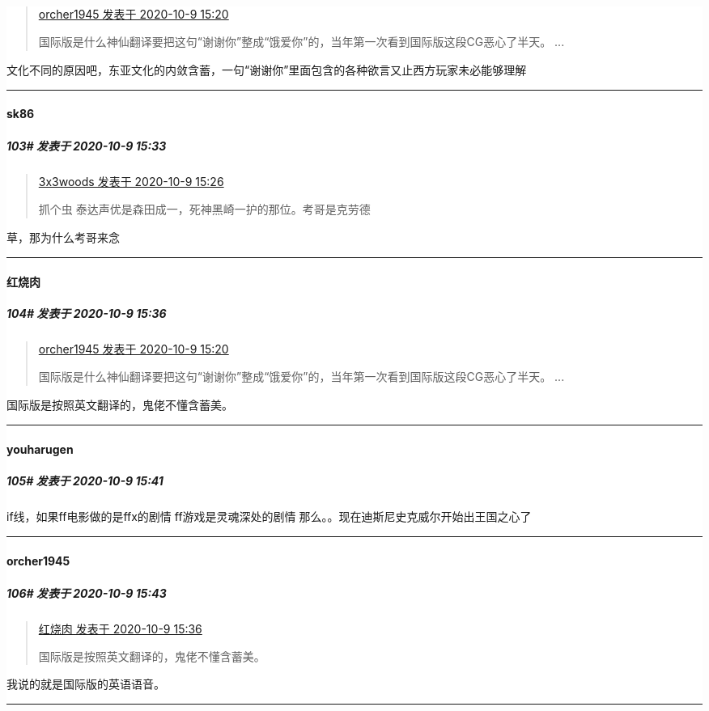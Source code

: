 
<blockquote><a href="httphttps://bbs.saraba1st.com/2b/forum.php?mod=redirect&amp;goto=findpost&amp;pid=48998390&amp;ptid=1964012" target="_blank">orcher1945 发表于 2020-10-9 15:20</a>

国际版是什么神仙翻译要把这句“谢谢你”整成“饿爱你”的，当年第一次看到国际版这段CG恶心了半天。 ...</blockquote>
文化不同的原因吧，东亚文化的内敛含蓄，一句“谢谢你”里面包含的各种欲言又止西方玩家未必能够理解


-----

####  sk86  
##### 103#       发表于 2020-10-9 15:33


<blockquote><a href="httphttps://bbs.saraba1st.com/2b/forum.php?mod=redirect&amp;goto=findpost&amp;pid=48998464&amp;ptid=1964012" target="_blank">3x3woods 发表于 2020-10-9 15:26</a>

抓个虫 泰达声优是森田成一，死神黑崎一护的那位。考哥是克劳德</blockquote>
草，那为什么考哥来念


-----

####  红烧肉  
##### 104#       发表于 2020-10-9 15:36


<blockquote><a href="httphttps://bbs.saraba1st.com/2b/forum.php?mod=redirect&amp;goto=findpost&amp;pid=48998390&amp;ptid=1964012" target="_blank">orcher1945 发表于 2020-10-9 15:20</a>

国际版是什么神仙翻译要把这句“谢谢你”整成“饿爱你”的，当年第一次看到国际版这段CG恶心了半天。 ...</blockquote>
国际版是按照英文翻译的，鬼佬不懂含蓄美。


-----

####  youharugen  
##### 105#       发表于 2020-10-9 15:41


if线，如果ff电影做的是ffx的剧情
ff游戏是灵魂深处的剧情
那么。。现在迪斯尼史克威尔开始出王国之心了


-----

####  orcher1945  
##### 106#       发表于 2020-10-9 15:43


<blockquote><a href="httphttps://bbs.saraba1st.com/2b/forum.php?mod=redirect&amp;goto=findpost&amp;pid=48998570&amp;ptid=1964012" target="_blank">红烧肉 发表于 2020-10-9 15:36</a>

国际版是按照英文翻译的，鬼佬不懂含蓄美。</blockquote>
我说的就是国际版的英语语音。


-----
